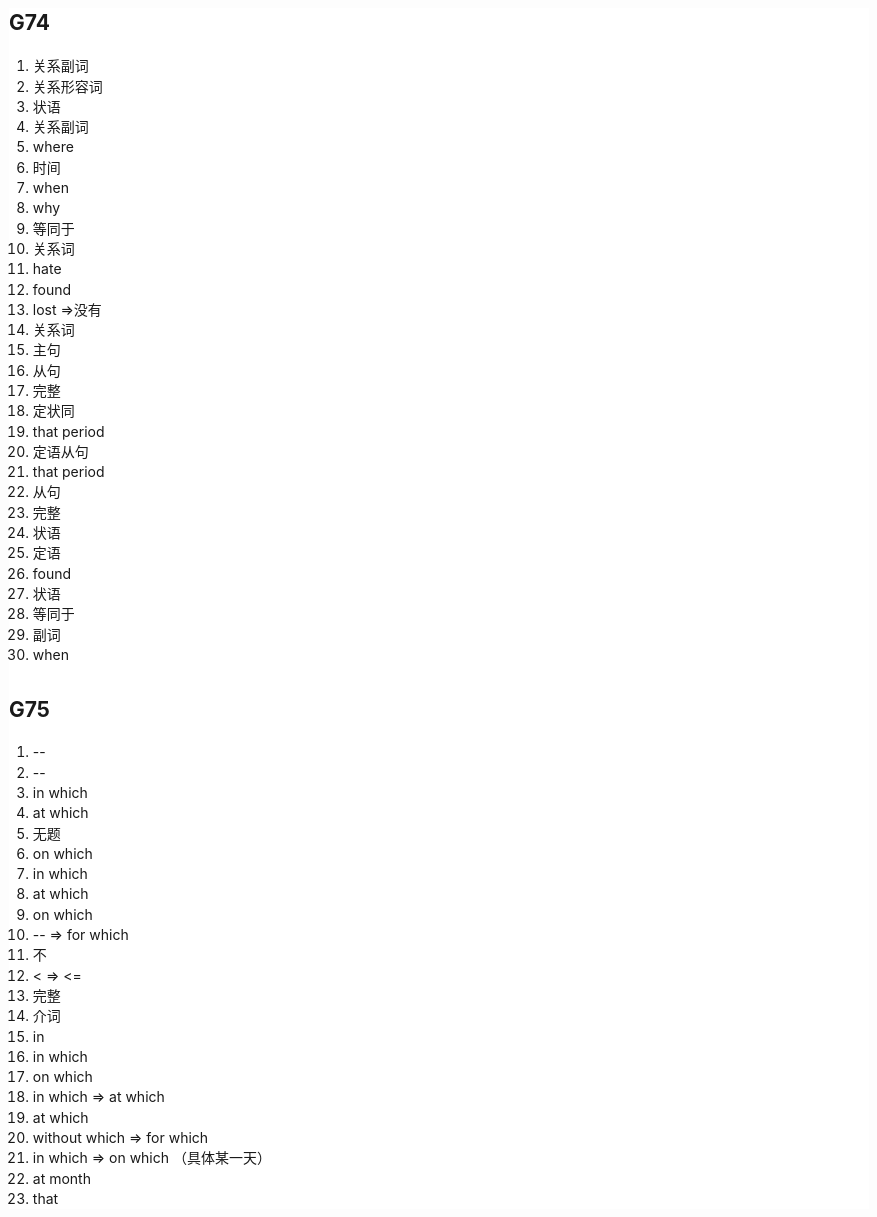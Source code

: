 



## G74

1. 关系副词
2. 关系形容词
3. 状语
4. 关系副词
5. where
6. 时间
7. when
8. why
9. 等同于
10. 关系词
11. hate
12. found
13. lost                            =>没有
14. 关系词
15. 主句
16. 从句
17. 完整
18. 定状同
19. that period
20. 定语从句
21. that period
22. 从句
23. 完整
24. 状语
25. 定语
26. found
27. 状语
28. 等同于
29. 副词
30. when



## G75

1. --
2. --
3. in which 
4. at which 
5. 无题
6. on which
7. in which
8. at which 
9. on which
10. --                            => for which
11. 不
12. <                            =>      <=
13. 完整
14. 介词
15. in
16. in which
17. on which
18. in which                => at which
19. at which               
20. without which        => for which
21. in which                => on which  （具体某一天）
22. at month               
23. that

